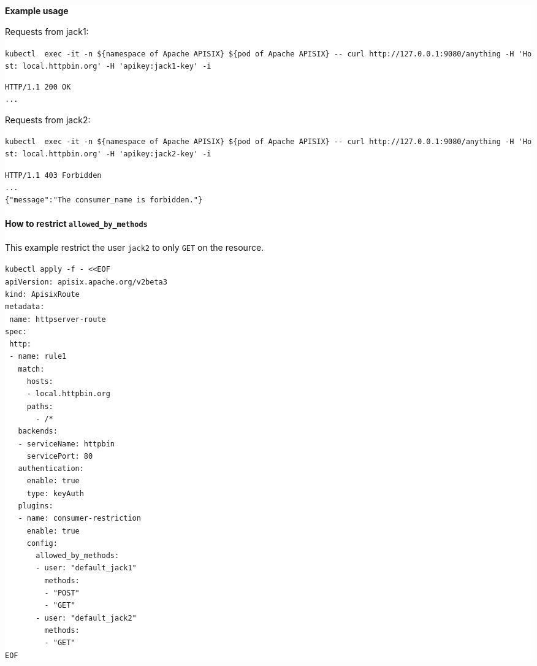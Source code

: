 **Example usage**

Requests from jack1:

```shell
kubectl  exec -it -n ${namespace of Apache APISIX} ${pod of Apache APISIX} -- curl http://127.0.0.1:9080/anything -H 'Host: local.httpbin.org' -H 'apikey:jack1-key' -i
```

```shell
HTTP/1.1 200 OK
...
```

Requests from jack2:

```shell
kubectl  exec -it -n ${namespace of Apache APISIX} ${pod of Apache APISIX} -- curl http://127.0.0.1:9080/anything -H 'Host: local.httpbin.org' -H 'apikey:jack2-key' -i
```

```shell
HTTP/1.1 403 Forbidden
...
{"message":"The consumer_name is forbidden."}
```

#### How to restrict `allowed_by_methods`

This example restrict the user `jack2` to only `GET` on the resource.

```shell
kubectl apply -f - <<EOF
apiVersion: apisix.apache.org/v2beta3
kind: ApisixRoute
metadata:
 name: httpserver-route
spec:
 http:
 - name: rule1
   match:
     hosts:
     - local.httpbin.org
     paths:
       - /*
   backends:
   - serviceName: httpbin
     servicePort: 80
   authentication:
     enable: true
     type: keyAuth
   plugins:
   - name: consumer-restriction
     enable: true
     config:
       allowed_by_methods:
       - user: "default_jack1"
         methods:
         - "POST"
         - "GET"
       - user: "default_jack2"
         methods:
         - "GET"
EOF
```
